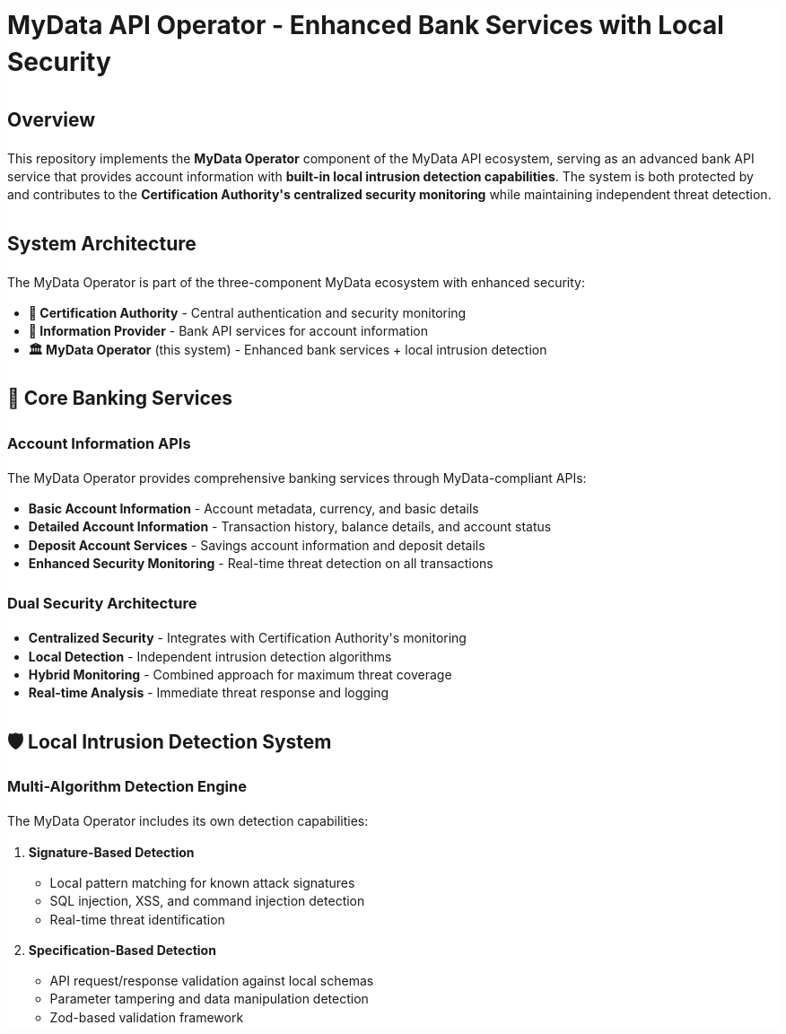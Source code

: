 # MyData API Operator - Enhanced Bank Services with Local Security

## Overview

This repository implements the **MyData Operator** component of the MyData API ecosystem, serving as an advanced bank API service that provides account information with **built-in local intrusion detection capabilities**. The system is both protected by and contributes to the **Certification Authority's centralized security monitoring** while maintaining independent threat detection.

## System Architecture

The MyData Operator is part of the three-component MyData ecosystem with enhanced security:

- **🔐 Certification Authority** - Central authentication and security monitoring
- **🏦 Information Provider** - Bank API services for account information
- **🏛️ MyData Operator** (this system) - Enhanced bank services + local intrusion detection

## 🏦 Core Banking Services

### Account Information APIs

The MyData Operator provides comprehensive banking services through MyData-compliant APIs:

- **Basic Account Information** - Account metadata, currency, and basic details
- **Detailed Account Information** - Transaction history, balance details, and account status
- **Deposit Account Services** - Savings account information and deposit details
- **Enhanced Security Monitoring** - Real-time threat detection on all transactions

### Dual Security Architecture

- **Centralized Security** - Integrates with Certification Authority's monitoring
- **Local Detection** - Independent intrusion detection algorithms
- **Hybrid Monitoring** - Combined approach for maximum threat coverage
- **Real-time Analysis** - Immediate threat response and logging

## 🛡️ Local Intrusion Detection System

### Multi-Algorithm Detection Engine

The MyData Operator includes its own detection capabilities:

1. **Signature-Based Detection**

   - Local pattern matching for known attack signatures
   - SQL injection, XSS, and command injection detection
   - Real-time threat identification

2. **Specification-Based Detection**

   - API request/response validation against local schemas
   - Parameter tampering and data manipulation detection
   - Zod-based validation framework
